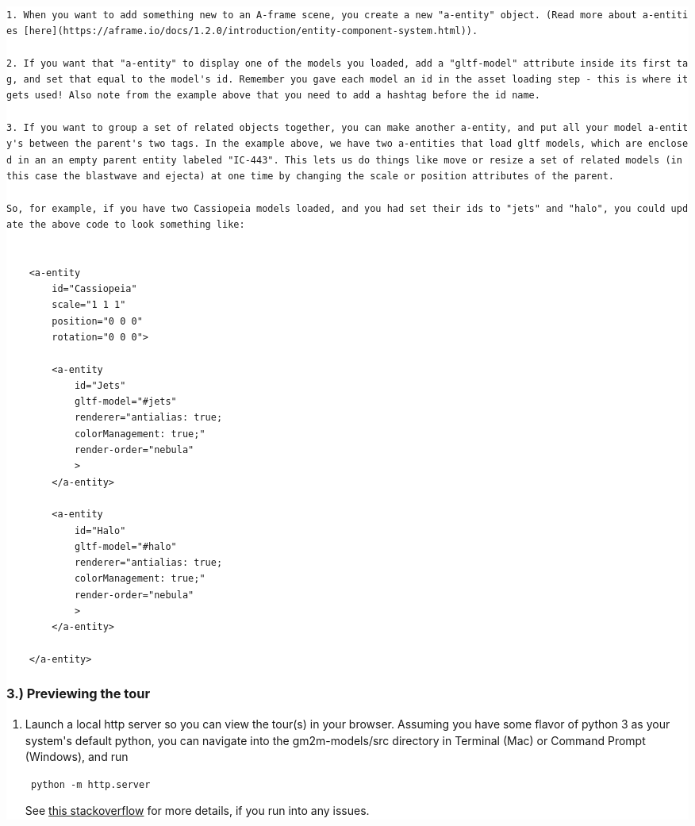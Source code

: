     1. When you want to add something new to an A-frame scene, you create a new "a-entity" object. (Read more about a-entities [here](https://aframe.io/docs/1.2.0/introduction/entity-component-system.html)).
    
    2. If you want that "a-entity" to display one of the models you loaded, add a "gltf-model" attribute inside its first tag, and set that equal to the model's id. Remember you gave each model an id in the asset loading step - this is where it gets used! Also note from the example above that you need to add a hashtag before the id name.
    
    3. If you want to group a set of related objects together, you can make another a-entity, and put all your model a-entity's between the parent's two tags. In the example above, we have two a-entities that load gltf models, which are enclosed in an an empty parent entity labeled "IC-443". This lets us do things like move or resize a set of related models (in this case the blastwave and ejecta) at one time by changing the scale or position attributes of the parent.
    
    So, for example, if you have two Cassiopeia models loaded, and you had set their ids to "jets" and "halo", you could update the above code to look something like: 


        <a-entity
            id="Cassiopeia"
            scale="1 1 1"
            position="0 0 0"
            rotation="0 0 0">
            
            <a-entity
                id="Jets"
                gltf-model="#jets"
                renderer="antialias: true;
                colorManagement: true;"
                render-order="nebula"
                >
            </a-entity>
            
            <a-entity
                id="Halo"
                gltf-model="#halo"
                renderer="antialias: true;
                colorManagement: true;"
                render-order="nebula"
                >
            </a-entity>
            
        </a-entity>

### 3.) Previewing the tour

1. Launch a local http server so you can view the tour(s) in your browser. Assuming you have some flavor of python 3 as your system's default python, you can navigate into the gm2m-models/src directory in Terminal (Mac) or Command Prompt (Windows), and run 

        python -m http.server
        
    See [this stackoverflow](https://stackoverflow.com/questions/27977972/how-do-i-setup-a-local-http-server-using-python) for more details, if you run into any issues.
    